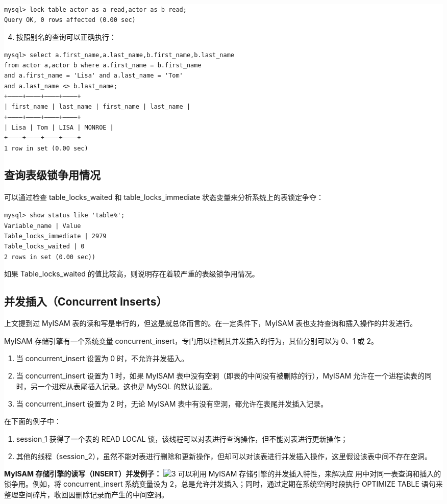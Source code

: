 ```mysql
mysql> lock table actor as a read,actor as b read;
Query OK, 0 rows affected (0.00 sec)
```

4. 按照别名的查询可以正确执行：

```mysql
mysql> select a.first_name,a.last_name,b.first_name,b.last_name
from actor a,actor b where a.first_name = b.first_name
and a.first_name = 'Lisa' and a.last_name = 'Tom'
and a.last_name <> b.last_name;
+————+———–+————+———–+
| first_name | last_name | first_name | last_name |
+————+———–+————+———–+
| Lisa | Tom | LISA | MONROE |
+————+———–+————+———–+
1 row in set (0.00 sec)
```

## 查询表级锁争用情况

可以通过检查 table_locks_waited 和 table_locks_immediate 状态变量来分析系统上的表锁定争夺：

```mysql
mysql> show status like 'table%';
Variable_name | Value
Table_locks_immediate | 2979
Table_locks_waited | 0
2 rows in set (0.00 sec))
```

如果 Table_locks_waited 的值比较高，则说明存在着较严重的表级锁争用情况。

## 并发插入（Concurrent Inserts）

上文提到过 MyISAM 表的读和写是串行的，但这是就总体而言的。在一定条件下，MyISAM 表也支持查询和插入操作的并发进行。

MyISAM 存储引擎有一个系统变量 concurrent_insert，专门用以控制其并发插入的行为，其值分别可以为 0、1 或 2。

1. 当 concurrent_insert 设置为 0 时，不允许并发插入。

2. 当 concurrent_insert 设置为 1 时，如果 MyISAM 表中没有空洞（即表的中间没有被删除的行），MyISAM 允许在一个进程读表的同时，另一个进程从表尾插入记录。这也是 MySQL 的默认设置。

3. 当 concurrent_insert 设置为 2 时，无论 MyISAM 表中有没有空洞，都允许在表尾并发插入记录。

在下面的例子中：

1. session_1 获得了一个表的 READ LOCAL 锁，该线程可以对表进行查询操作，但不能对表进行更新操作；

2. 其他的线程（session_2），虽然不能对表进行删除和更新操作，但却可以对该表进行并发插入操作，这里假设该表中间不存在空洞。

**MyISAM 存储引擎的读写（INSERT）并发例子：**
![3](https://gitee.com/bruce_qiq/picture/raw/master/2021-4-25/1619281302283-3.png)
可以利用 MyISAM 存储引擎的并发插入特性，来解决应 用中对同一表查询和插入的锁争用。例如，将 concurrent_insert 系统变量设为 2，总是允许并发插入；同时，通过定期在系统空闲时段执行 OPTIMIZE TABLE 语句来整理空间碎片，收回因删除记录而产生的中间空洞。
